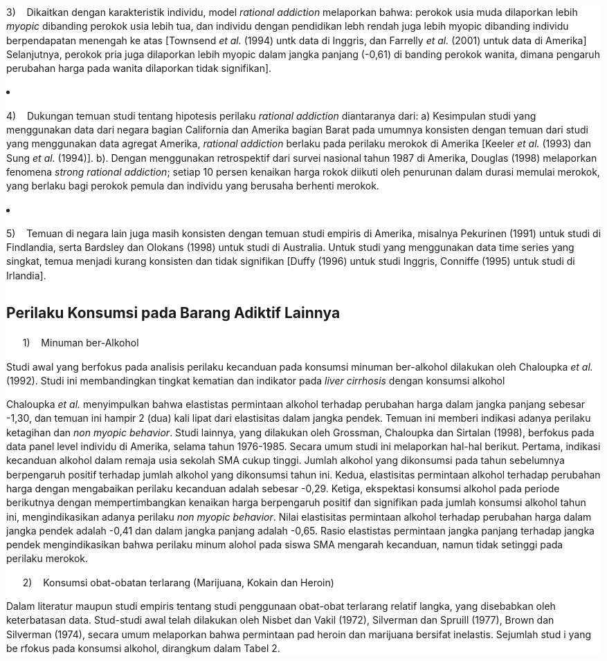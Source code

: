 <p><span class="font11">3) &nbsp;&nbsp;&nbsp;Dikaitkan dengan karakteristik individu, model </span><span class="font11" style="font-style:italic;">rational addiction</span><span class="font11"> melaporkan bahwa: perokok usia muda dilaporkan lebih </span><span class="font11" style="font-style:italic;">myopic</span><span class="font11"> dibanding perokok usia lebih tua, dan individu dengan pendidikan lebh rendah juga lebih myopic dibanding individu berpendapatan menengah ke atas [Townsend </span><span class="font11" style="font-style:italic;">et al.</span><span class="font11"> (1994) untk data di Inggris, dan Farrelly </span><span class="font11" style="font-style:italic;">et al.</span><span class="font11"> (2001) untuk data di Amerika] Selanjutnya, perokok pria juga dilaporkan lebih myopic dalam jangka panjang (-0,61) di banding perokok wanita, dimana pengaruh perubahan harga pada wanita dilaporkan tidak signifikan].</span></p></li>
<li>
<p><span class="font11">4) &nbsp;&nbsp;&nbsp;Dukungan temuan studi tentang hipotesis perilaku </span><span class="font11" style="font-style:italic;">rational addiction</span><span class="font11"> diantaranya dari: a) Kesimpulan studi yang menggunakan data dari negara bagian California dan Amerika bagian Barat pada umumnya konsisten dengan temuan dari studi yang menggunakan data agregat Amerika, </span><span class="font11" style="font-style:italic;">rational addiction</span><span class="font11"> berlaku pada perilaku merokok di Amerika [Keeler </span><span class="font11" style="font-style:italic;">et al.</span><span class="font11"> (1993) dan Sung </span><span class="font11" style="font-style:italic;">et al.</span><span class="font11"> (1994)]. b). Dengan menggunakan retrospektif dari survei nasional tahun 1987 di Amerika, Douglas (1998) melaporkan fenomena </span><span class="font11" style="font-style:italic;">strong rational addiction</span><span class="font11">; setiap 10 persen kenaikan harga rokok diikuti oleh penurunan dalam durasi memulai merokok, yang berlaku bagi perokok pemula dan individu yang berusaha berhenti merokok.</span></p></li>
<li>
<p><span class="font11">5) &nbsp;&nbsp;&nbsp;Temuan di negara lain juga masih konsisten dengan temuan studi empiris di Amerika, misalnya Pekurinen (1991) untuk studi di Findlandia, serta Bardsley dan Olokans (1998) untuk studi di Australia. Untuk studi yang menggunakan data time series yang singkat, temua menjadi kurang konsisten dan tidak signifikan [Duffy (1996) untuk studi Inggris, Conniffe (1995) untuk studi di Irlandia].</span></p></li></ul>
<h2><a name="bookmark10"></a><span class="font11" style="font-weight:bold;"><a name="bookmark11"></a>Perilaku Konsumsi pada Barang Adiktif Lainnya</span></h2>
<ul style="list-style:none;"><li>
<p><span class="font11">1) &nbsp;&nbsp;&nbsp;Minuman ber-Alkohol</span></p></li></ul>
<p><span class="font11">Studi awal yang berfokus pada analisis perilaku kecanduan pada konsumsi minuman ber-alkohol dilakukan oleh Chaloupka </span><span class="font11" style="font-style:italic;">et al.</span><span class="font11"> (1992). Studi ini membandingkan tingkat kematian dan indikator pada </span><span class="font11" style="font-style:italic;">liver cirrhosis</span><span class="font11"> dengan konsumsi alkohol</span></p>
<p><span class="font11">Chaloupka </span><span class="font11" style="font-style:italic;">et al.</span><span class="font11"> menyimpulkan bahwa elastistas permintaan alkohol terhadap perubahan harga dalam jangka panjang sebesar -1,30, dan temuan ini hampir 2 (dua) kali lipat dari elastisitas dalam jangka pendek. Temuan ini memberi indikasi adanya perilaku ketagihan dan </span><span class="font11" style="font-style:italic;">non myopic behavior</span><span class="font11">. Studi lainnya, yang dilakukan oleh Grossman, Chaloupka dan Sirtalan (1998), berfokus pada data panel level individu di Amerika, selama tahun 1976-1985. Secara umum studi ini melaporkan hal-hal berikut. Pertama, indikasi kecanduan alkohol dalam remaja usia sekolah SMA cukup tinggi. Jumlah alkohol yang dikonsumsi pada tahun sebelumnya berpengaruh positif terhadap jumlah alkohol yang dikonsumsi tahun ini. Kedua, elastisitas permintaan alkohol terhadap perubahan harga dengan mengabaikan perilaku kecanduan adalah sebesar -0,29. Ketiga, ekspektasi konsumsi alkohol pada periode berikutnya dengan mempertimbangkan kenaikan harga berpengaruh positif dan signifikan pada jumlah konsumsi alkohol tahun ini, mengindikasikan adanya perilaku </span><span class="font11" style="font-style:italic;">non myopic behavior</span><span class="font11">. Nilai elastisitas permintaan alkohol terhadap perubahan harga dalam jangka pendek adalah -0,41 dan dalam jangka panjang adalah -0,65. Rasio elastistas permintaan jangka panjang terhadap jangka pendek mengindikasikan bahwa perilaku minum alohol pada siswa SMA mengarah kecanduan, namun tidak setinggi pada perilaku merokok.</span></p>
<ul style="list-style:none;"><li>
<p><span class="font11">2) &nbsp;&nbsp;&nbsp;Konsumsi obat-obatan terlarang (Marijuana, Kokain dan Heroin)</span></p></li></ul>
<p><span class="font11">Dalam literatur maupun studi empiris tentang studi penggunaan obat-obat terlarang relatif langka, yang disebabkan oleh keterbatasan data. Stud-studi awal telah dilakukan oleh Nisbet dan Vakil (1972), Silverman dan Spruill (1977), Brown dan Silverman (1974), secara umum melaporkan bahwa permintaan pad heroin dan marijuana bersifat inelastis. Sejumlah stud i yang be rfokus pada konsumsi alkohol, dirangkum dalam Tabel 2.</span></p>